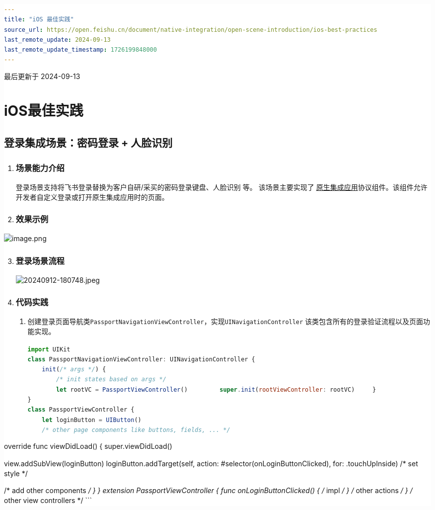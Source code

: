 ```yaml
---
title: "iOS 最佳实践"
source_url: https://open.feishu.cn/document/native-integration/open-scene-introduction/ios-best-practices
last_remote_update: 2024-09-13
last_remote_update_timestamp: 1726199848000
---
```

最后更新于 2024-09-13

# iOS最佳实践
 ## 登录集成场景：密码登录 + 人脸识别
1. ### 	场景能力介绍
	登录场景支持将飞书登录替换为客户自研/采买的密码登录键盘、人脸识别 等。
该场景主要实现了 [原生集成应用](/ssl:[iOS原生集成应用](https://open.feishu.cn/document/uAjLw4CM/ukzMukzMukzM/native-integration/open-scene-introduction/protocol-components/native-integrated-application/ios-))协议组件。该组件允许开发者自定义登录或打开原生集成应用时的页面。

2. ### 效果示例

![image.png](https://sf3-cn.feishucdn.com/obj/open-platform-opendoc/8b972819134fbcf6e1f6f3e41c6161e7_7ZVK7pYdjz.png?height=873&lazyload=true&maxWidth=600&width=833)

3. ### 登录场景流程
	![20240912-180748.jpeg](https://sf3-cn.feishucdn.com/obj/open-platform-opendoc/f57a291135e90aeb68f47b9f30f36cec_vzF4WzhgbH.jpeg?height=808&lazyload=true&width=1477)

4. ### 代码实践
	1. 创建登录页面导航类`PassportNavigationViewController`，实现`UINavigationController`
该类包含所有的登录验证流程以及页面功能实现。
        ```javascript 
        import UIKit
        class PassportNavigationViewController: UINavigationController {
            init(/* args */) {
                /* init states based on args */
                let rootVC = PassportViewController()         super.init(rootViewController: rootVC)     }
        }
        class PassportViewController {
            let loginButton = UIButton()
            /* other page components like buttons, fields, ... */

override func viewDidLoad() {
                super.viewDidLoad()

view.addSubView(loginButton)
                loginButton.addTarget(self, action: #selector(onLoginButtonClicked), for: .touchUpInside)
                /* set style */

/* add other components */
            }
        }
        extension PassportViewController {
            func onLoginButtonClicked() {
                /* impl */
            }
            /* other actions */
        }
        /* other view controllers */
        ```
